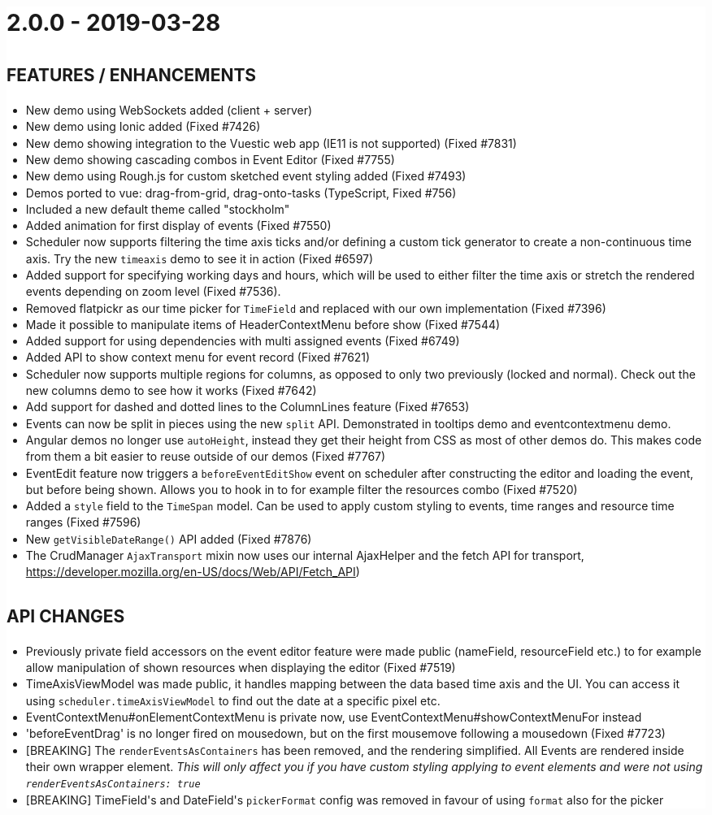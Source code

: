 # 2.0.0 - 2019-03-28

## FEATURES / ENHANCEMENTS

* New demo using WebSockets added (client + server)
* New demo using Ionic added (Fixed #7426)
* New demo showing integration to the Vuestic web app (IE11 is not supported) (Fixed #7831)
* New demo showing cascading combos in Event Editor (Fixed #7755)
* New demo using Rough.js for custom sketched event styling added (Fixed #7493)
* Demos ported to vue: drag-from-grid, drag-onto-tasks (TypeScript, Fixed #756)
* Included a new default theme called "stockholm"
* Added animation for first display of events (Fixed #7550)
* Scheduler now supports filtering the time axis ticks and/or defining a custom tick generator to create a
non-continuous time axis. Try the new `timeaxis` demo to see it in action (Fixed #6597)
* Added support for specifying working days and hours, which will be used to either filter the time axis or stretch
the rendered events depending on zoom level (Fixed #7536).
* Removed flatpickr as our time picker for `TimeField` and replaced with our own implementation (Fixed #7396)
* Made it possible to manipulate items of HeaderContextMenu before show (Fixed #7544)
* Added support for using dependencies with multi assigned events (Fixed #6749)
* Added API to show context menu for event record (Fixed #7621)
* Scheduler now supports multiple regions for columns, as opposed to only two previously (locked and normal). Check out the new
columns demo to see how it works (Fixed #7642)
* Add support for dashed and dotted lines to the ColumnLines feature (Fixed #7653)
* Events can now be split in pieces using the new `split` API. Demonstrated in tooltips demo and eventcontextmenu demo.
* Angular demos no longer use `autoHeight`, instead they get their height from CSS as most of other demos do. This makes
code from them a bit easier to reuse outside of our demos (Fixed #7767)
* EventEdit feature now triggers a `beforeEventEditShow` event on scheduler after constructing the editor and loading the
event, but before being shown. Allows you to hook in to for example filter the resources combo (Fixed #7520)
* Added a `style` field to the `TimeSpan` model. Can be used to apply custom styling to events, time ranges and resource time
ranges (Fixed #7596)
* New `getVisibleDateRange()` API added (Fixed #7876)
* The CrudManager `AjaxTransport` mixin now uses our internal AjaxHelper and the fetch API for transport, https://developer.mozilla.org/en-US/docs/Web/API/Fetch_API)

## API CHANGES

* Previously private field accessors on the event editor feature were made public (nameField, resourceField etc.) to for
example allow manipulation of shown resources when displaying the editor (Fixed #7519)
* TimeAxisViewModel was made public, it handles mapping between the data based time axis and the UI. You can access it
using `scheduler.timeAxisViewModel` to find out the date at a specific pixel etc.
* EventContextMenu#onElementContextMenu is private now, use EventContextMenu#showContextMenuFor instead
* 'beforeEventDrag' is no longer fired on mousedown, but on the first mousemove following a mousedown (Fixed #7723)
* [BREAKING] The `renderEventsAsContainers` has been removed, and the rendering simplified. All Events are rendered inside their
own wrapper element. _This will only affect you if you have custom styling applying to event elements and were not using
`renderEventsAsContainers: true`_
* [BREAKING] TimeField's and DateField's `pickerFormat` config was removed in favour of using `format` also for the picker